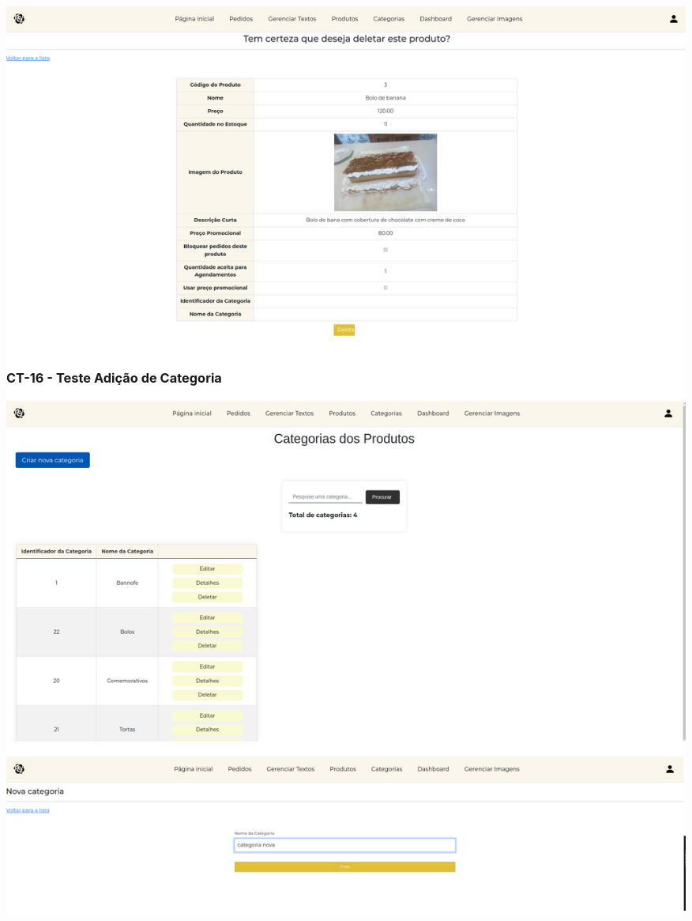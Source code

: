 ![Figura 27](img/deletarproduto2.png)

### CT-16 - Teste Adição de Categoria
![Figura 28](img/criarcategoria.png)

![Figura 29](img/criarcategoria2.png)
